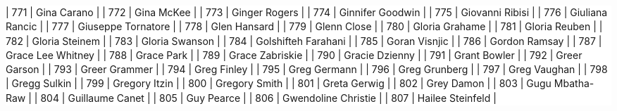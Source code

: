| 771      | Gina Carano                       |
| 772      | Gina McKee                        |
| 773      | Ginger Rogers                     |
| 774      | Ginnifer Goodwin                  |
| 775      | Giovanni Ribisi                   |
| 776      | Giuliana Rancic                   |
| 777      | Giuseppe Tornatore                |
| 778      | Glen Hansard                      |
| 779      | Glenn Close                       |
| 780      | Gloria Grahame                    |
| 781      | Gloria Reuben                     |
| 782      | Gloria Steinem                    |
| 783      | Gloria Swanson                    |
| 784      | Golshifteh Farahani               |
| 785      | Goran Visnjic                     |
| 786      | Gordon Ramsay                     |
| 787      | Grace Lee Whitney                 |
| 788      | Grace Park                        |
| 789      | Grace Zabriskie                   |
| 790      | Gracie Dzienny                    |
| 791      | Grant Bowler                      |
| 792      | Greer Garson                      |
| 793      | Greer Grammer                     |
| 794      | Greg Finley                       |
| 795      | Greg Germann                      |
| 796      | Greg Grunberg                     |
| 797      | Greg Vaughan                      |
| 798      | Gregg Sulkin                      |
| 799      | Gregory Itzin                     |
| 800      | Gregory Smith                     |
| 801      | Greta Gerwig                      |
| 802      | Grey Damon                        |
| 803      | Gugu Mbatha-Raw                   |
| 804      | Guillaume Canet                   |
| 805      | Guy Pearce                        |
| 806      | Gwendoline Christie               |
| 807      | Hailee Steinfeld                  |